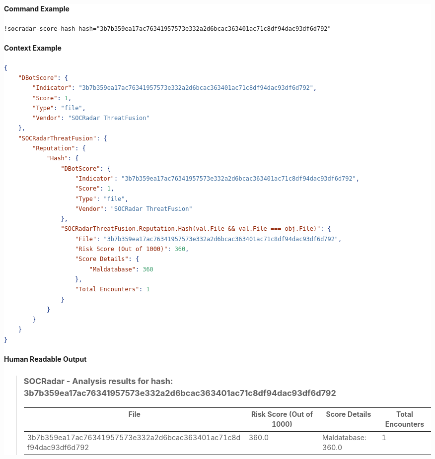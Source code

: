 
#### Command Example
```!socradar-score-hash hash="3b7b359ea17ac76341957573e332a2d6bcac363401ac71c8df94dac93df6d792"```

#### Context Example
```json
{
    "DBotScore": {
        "Indicator": "3b7b359ea17ac76341957573e332a2d6bcac363401ac71c8df94dac93df6d792",
        "Score": 1,
        "Type": "file",
        "Vendor": "SOCRadar ThreatFusion"
    },
    "SOCRadarThreatFusion": {
        "Reputation": {
            "Hash": {
                "DBotScore": {
                    "Indicator": "3b7b359ea17ac76341957573e332a2d6bcac363401ac71c8df94dac93df6d792",
                    "Score": 1,
                    "Type": "file",
                    "Vendor": "SOCRadar ThreatFusion"
                },
                "SOCRadarThreatFusion.Reputation.Hash(val.File && val.File === obj.File)": {
                    "File": "3b7b359ea17ac76341957573e332a2d6bcac363401ac71c8df94dac93df6d792",
                    "Risk Score (Out of 1000)": 360,
                    "Score Details": {
                        "Maldatabase": 360
                    },
                    "Total Encounters": 1
                }
            }
        }
    }
}
```

#### Human Readable Output

>### SOCRadar - Analysis results for hash: 3b7b359ea17ac76341957573e332a2d6bcac363401ac71c8df94dac93df6d792
>|File|Risk Score (Out of 1000)|Score Details|Total Encounters|
>|---|---|---|---|
>| 3b7b359ea17ac76341957573e332a2d6bcac363401ac71c8df94dac93df6d792 | 360.0 | Maldatabase: 360.0 | 1 |

